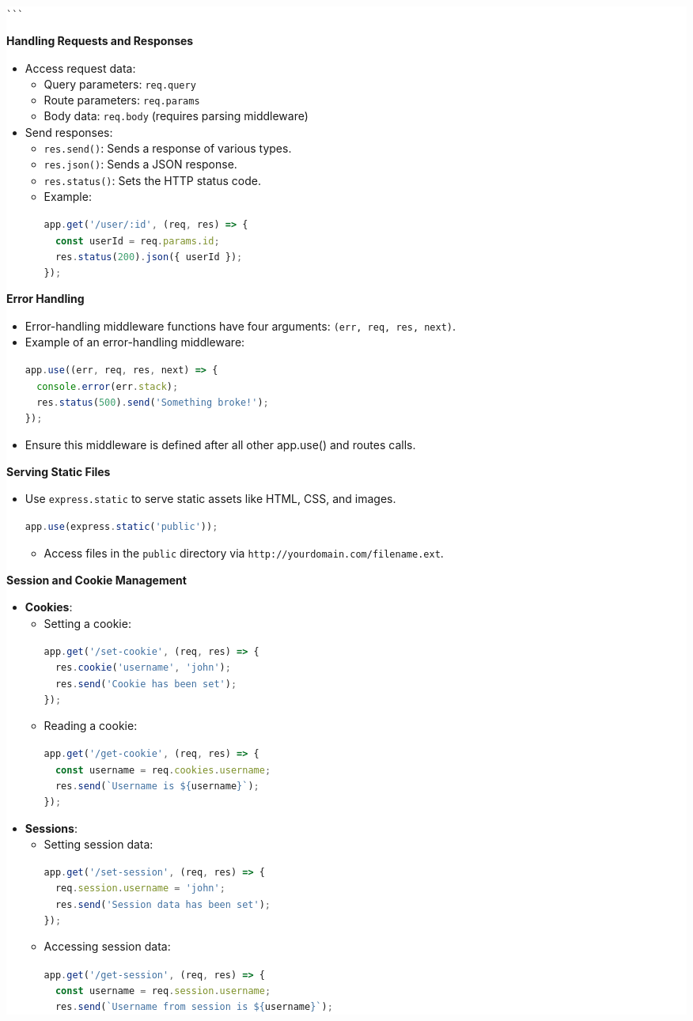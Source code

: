     ```

**Handling Requests and Responses**
- Access request data:
  - Query parameters: `req.query`
  - Route parameters: `req.params`
  - Body data: `req.body` (requires parsing middleware)
- Send responses:
  - `res.send()`: Sends a response of various types.
  - `res.json()`: Sends a JSON response.
  - `res.status()`: Sets the HTTP status code.
  - Example:
    ```javascript
    app.get('/user/:id', (req, res) => {
      const userId = req.params.id;
      res.status(200).json({ userId });
    });
    ```

**Error Handling**
- Error-handling middleware functions have four arguments: `(err, req, res, next)`.
- Example of an error-handling middleware:
  ```javascript
  app.use((err, req, res, next) => {
    console.error(err.stack);
    res.status(500).send('Something broke!');
  });
  ```
- Ensure this middleware is defined after all other app.use() and routes calls.

**Serving Static Files**
- Use `express.static` to serve static assets like HTML, CSS, and images.
  ```javascript
  app.use(express.static('public'));
  ```
  - Access files in the `public` directory via `http://yourdomain.com/filename.ext`.

**Session and Cookie Management**
- **Cookies**:
  - Setting a cookie:
    ```javascript
    app.get('/set-cookie', (req, res) => {
      res.cookie('username', 'john');
      res.send('Cookie has been set');
    });
    ```
  - Reading a cookie:
    ```javascript
    app.get('/get-cookie', (req, res) => {
      const username = req.cookies.username;
      res.send(`Username is ${username}`);
    });
    ```
- **Sessions**:
  - Setting session data:
    ```javascript
    app.get('/set-session', (req, res) => {
      req.session.username = 'john';
      res.send('Session data has been set');
    });
    ```
  - Accessing session data:
    ```javascript
    app.get('/get-session', (req, res) => {
      const username = req.session.username;
      res.send(`Username from session is ${username}`);